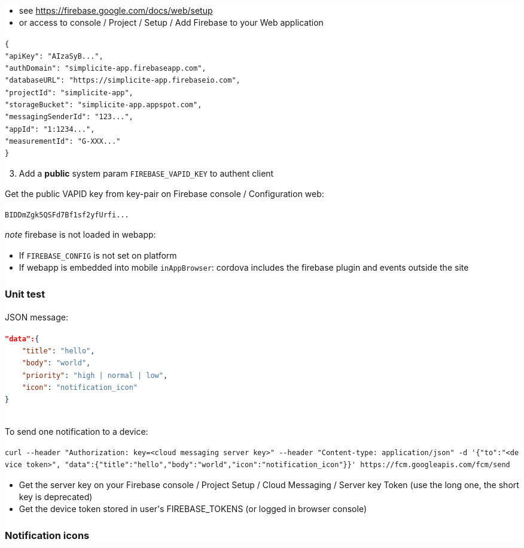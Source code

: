 - see https://firebase.google.com/docs/web/setup 
- or access to console / Project / Setup / Add Firebase to your Web application

```
{
"apiKey": "AIzaSyB...",
"authDomain": "simplicite-app.firebaseapp.com",
"databaseURL": "https://simplicite-app.firebaseio.com",
"projectId": "simplicite-app",
"storageBucket": "simplicite-app.appspot.com",
"messagingSenderId": "123...",
"appId": "1:1234...",
"measurementId": "G-XXX..."
}
```

3) Add a **public** system param `FIREBASE_VAPID_KEY` to authent client

Get the public VAPID key from key-pair on Firebase console / Configuration web:

```
BIDDmZgk5QSFd7Bf1sf2yfUrfi...
```

_note_ firebase is not loaded in webapp:

- If `FIREBASE_CONFIG` is not set on platform
- If webapp is embedded into mobile `inAppBrowser`: cordova includes the firebase plugin and events outside the site

### Unit test

JSON message:

```json
"data":{
	"title": "hello",
	"body": "world",
	"priority": "high | normal | low",
	"icon": "notification_icon"
}
  
```

To send one notification to a device:

```
curl --header "Authorization: key=<cloud messaging server key>" --header "Content-type: application/json" -d '{"to":"<device token>", "data":{"title":"hello","body":"world","icon":"notification_icon"}}' https://fcm.googleapis.com/fcm/send
```

- Get the server key on your Firebase console / Project Setup / Cloud Messaging / Server key Token (use the long one, the short key is deprecated)
- Get the device token stored in user's FIREBASE_TOKENS (or logged in browser console)

### Notification icons
